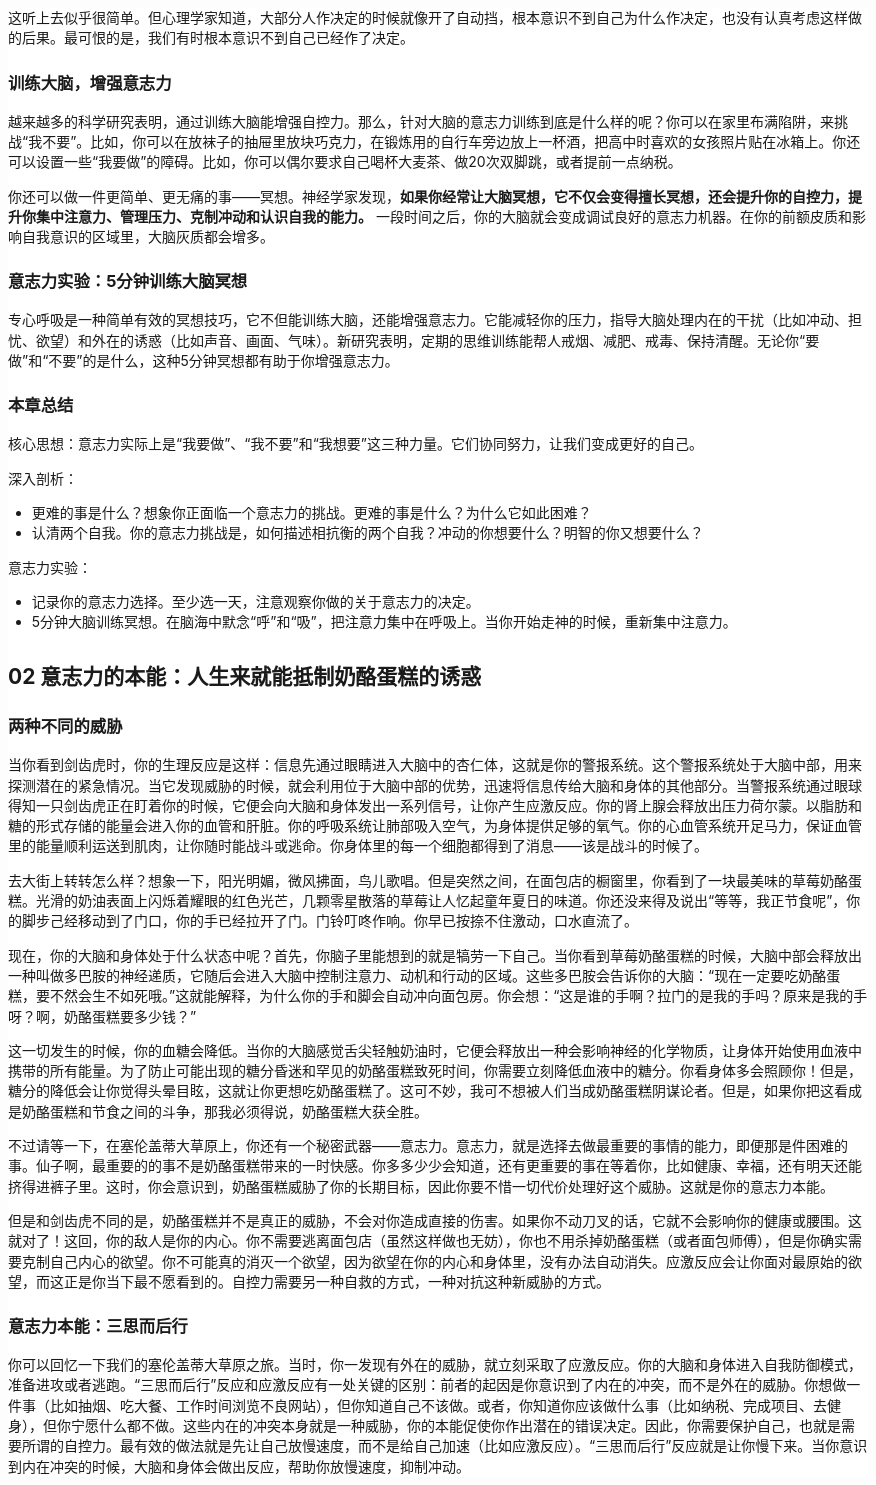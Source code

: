 这听上去似乎很简单。但心理学家知道，大部分人作决定的时候就像开了自动挡，根本意识不到自己为什么作决定，也没有认真考虑这样做的后果。最可恨的是，我们有时根本意识不到自己已经作了决定。

### 训练大脑，增强意志力
越来越多的科学研究表明，通过训练大脑能增强自控力。那么，针对大脑的意志力训练到底是什么样的呢？你可以在家里布满陷阱，来挑战“我不要”。比如，你可以在放袜子的抽屉里放块巧克力，在锻炼用的自行车旁边放上一杯酒，把高中时喜欢的女孩照片贴在冰箱上。你还可以设置一些“我要做”的障碍。比如，你可以偶尔要求自己喝杯大麦茶、做20次双脚跳，或者提前一点纳税。

你还可以做一件更简单、更无痛的事——冥想。神经学家发现，**如果你经常让大脑冥想，它不仅会变得擅长冥想，还会提升你的自控力，提升你集中注意力、管理压力、克制冲动和认识自我的能力。** 一段时间之后，你的大脑就会变成调试良好的意志力机器。在你的前额皮质和影响自我意识的区域里，大脑灰质都会增多。

### 意志力实验：5分钟训练大脑冥想
专心呼吸是一种简单有效的冥想技巧，它不但能训练大脑，还能增强意志力。它能减轻你的压力，指导大脑处理内在的干扰（比如冲动、担忧、欲望）和外在的诱惑（比如声音、画面、气味）。新研究表明，定期的思维训练能帮人戒烟、减肥、戒毒、保持清醒。无论你“要做”和“不要”的是什么，这种5分钟冥想都有助于你增强意志力。

### 本章总结
核心思想：意志力实际上是“我要做”、“我不要”和“我想要”这三种力量。它们协同努力，让我们变成更好的自己。

深入剖析：

- 更难的事是什么？想象你正面临一个意志力的挑战。更难的事是什么？为什么它如此困难？
- 认清两个自我。你的意志力挑战是，如何描述相抗衡的两个自我？冲动的你想要什么？明智的你又想要什么？

意志力实验：

- 记录你的意志力选择。至少选一天，注意观察你做的关于意志力的决定。
- 5分钟大脑训练冥想。在脑海中默念“呼”和“吸”，把注意力集中在呼吸上。当你开始走神的时候，重新集中注意力。

## 02 意志力的本能：人生来就能抵制奶酪蛋糕的诱惑
### 两种不同的威胁
当你看到剑齿虎时，你的生理反应是这样：信息先通过眼睛进入大脑中的杏仁体，这就是你的警报系统。这个警报系统处于大脑中部，用来探测潜在的紧急情况。当它发现威胁的时候，就会利用位于大脑中部的优势，迅速将信息传给大脑和身体的其他部分。当警报系统通过眼球得知一只剑齿虎正在盯着你的时候，它便会向大脑和身体发出一系列信号，让你产生应激反应。你的肾上腺会释放出压力荷尔蒙。以脂肪和糖的形式存储的能量会进入你的血管和肝脏。你的呼吸系统让肺部吸入空气，为身体提供足够的氧气。你的心血管系统开足马力，保证血管里的能量顺利运送到肌肉，让你随时能战斗或逃命。你身体里的每一个细胞都得到了消息——该是战斗的时候了。

去大街上转转怎么样？想象一下，阳光明媚，微风拂面，鸟儿歌唱。但是突然之间，在面包店的橱窗里，你看到了一块最美味的草莓奶酪蛋糕。光滑的奶油表面上闪烁着耀眼的红色光芒，几颗零星散落的草莓让人忆起童年夏日的味道。你还没来得及说出“等等，我正节食呢”，你的脚步己经移动到了门口，你的手已经拉开了门。门铃叮咚作响。你早已按捺不住激动，口水直流了。

现在，你的大脑和身体处于什么状态中呢？首先，你脑子里能想到的就是犒劳一下自己。当你看到草莓奶酪蛋糕的时候，大脑中部会释放出一种叫做多巴胺的神经递质，它随后会进入大脑中控制注意力、动机和行动的区域。这些多巴胺会告诉你的大脑：“现在一定要吃奶酪蛋糕，要不然会生不如死哦。”这就能解释，为什么你的手和脚会自动冲向面包房。你会想：“这是谁的手啊？拉门的是我的手吗？原来是我的手呀？啊，奶酪蛋糕要多少钱？”

这一切发生的时候，你的血糖会降低。当你的大脑感觉舌尖轻触奶油时，它便会释放出一种会影响神经的化学物质，让身体开始使用血液中携带的所有能量。为了防止可能出现的糖分昏迷和罕见的奶酪蛋糕致死时间，你需要立刻降低血液中的糖分。你看身体多会照顾你！但是，糖分的降低会让你觉得头晕目眩，这就让你更想吃奶酪蛋糕了。这可不妙，我可不想被人们当成奶酪蛋糕阴谋论者。但是，如果你把这看成是奶酪蛋糕和节食之间的斗争，那我必须得说，奶酪蛋糕大获全胜。

不过请等一下，在塞伦盖蒂大草原上，你还有一个秘密武器——意志力。意志力，就是选择去做最重要的事情的能力，即便那是件困难的事。仙子啊，最重要的的事不是奶酪蛋糕带来的一时快感。你多多少少会知道，还有更重要的事在等着你，比如健康、幸福，还有明天还能挤得进裤子里。这时，你会意识到，奶酪蛋糕威胁了你的长期目标，因此你要不惜一切代价处理好这个威胁。这就是你的意志力本能。

但是和剑齿虎不同的是，奶酪蛋糕并不是真正的威胁，不会对你造成直接的伤害。如果你不动刀叉的话，它就不会影响你的健康或腰围。这就对了！这回，你的敌人是你的内心。你不需要逃离面包店（虽然这样做也无妨），你也不用杀掉奶酪蛋糕（或者面包师傅），但是你确实需要克制自己内心的欲望。你不可能真的消灭一个欲望，因为欲望在你的内心和身体里，没有办法自动消失。应激反应会让你面对最原始的欲望，而这正是你当下最不愿看到的。自控力需要另一种自救的方式，一种对抗这种新威胁的方式。

### 意志力本能：三思而后行
你可以回忆一下我们的塞伦盖蒂大草原之旅。当时，你一发现有外在的威胁，就立刻采取了应激反应。你的大脑和身体进入自我防御模式，准备进攻或者逃跑。“三思而后行”反应和应激反应有一处关键的区别：前者的起因是你意识到了内在的冲突，而不是外在的威胁。你想做一件事（比如抽烟、吃大餐、工作时间浏览不良网站），但你知道自己不该做。或者，你知道你应该做什么事（比如纳税、完成项目、去健身），但你宁愿什么都不做。这些内在的冲突本身就是一种威胁，你的本能促使你作出潜在的错误决定。因此，你需要保护自己，也就是需要所谓的自控力。最有效的做法就是先让自己放慢速度，而不是给自己加速（比如应激反应）。“三思而后行”反应就是让你慢下来。当你意识到内在冲突的时候，大脑和身体会做出反应，帮助你放慢速度，抑制冲动。

